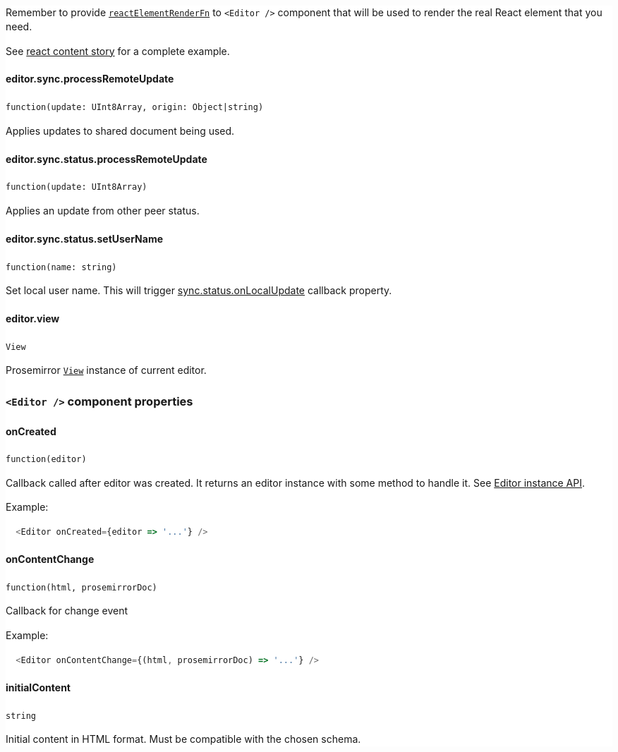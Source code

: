 Remember to provide [`reactElementRenderFn`](#reactElementRenderFn) to `<Editor />` component that will be used to render the real React element that you need.

See [react content story](stories/ReactContent.js) for a complete example.

#### editor.sync.processRemoteUpdate
`function(update: UInt8Array, origin: Object|string)`

Applies updates to shared document being used.

#### editor.sync.status.processRemoteUpdate
`function(update: UInt8Array)`

Applies an update from other peer status.

#### editor.sync.status.setUserName
`function(name: string)`

Set local user name. This will trigger [sync.status.onLocalUpdate](#sync.status.onLocalUpdate) callback property.

#### editor.view
`View`

Prosemirror [`View`](#https://prosemirror.net/docs/ref/#view) instance of current editor.


### `<Editor />` component properties

#### onCreated
`function(editor)`

Callback called after editor was created. It returns an editor instance with some method to handle it. See [Editor instance API](#editor-instance).

Example:

```javascript
  <Editor onCreated={editor => '...'} />
```


#### onContentChange
`function(html, prosemirrorDoc)`

Callback for change event

Example:

```javascript
  <Editor onContentChange={(html, prosemirrorDoc) => '...'} />
```


#### initialContent
`string`

Initial content in HTML format. Must be compatible with the chosen schema.
